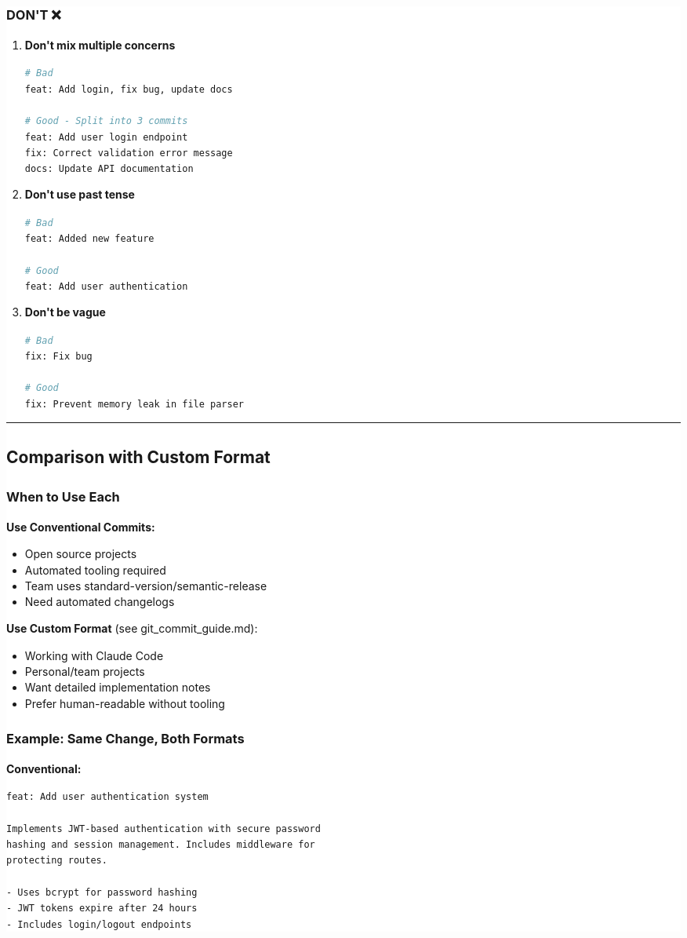 ### DON'T ❌

1. **Don't mix multiple concerns**
   ```bash
   # Bad
   feat: Add login, fix bug, update docs

   # Good - Split into 3 commits
   feat: Add user login endpoint
   fix: Correct validation error message
   docs: Update API documentation
   ```

2. **Don't use past tense**
   ```bash
   # Bad
   feat: Added new feature

   # Good
   feat: Add user authentication
   ```

3. **Don't be vague**
   ```bash
   # Bad
   fix: Fix bug

   # Good
   fix: Prevent memory leak in file parser
   ```

---

## Comparison with Custom Format

### When to Use Each

**Use Conventional Commits:**
- Open source projects
- Automated tooling required
- Team uses standard-version/semantic-release
- Need automated changelogs

**Use Custom Format** (see git_commit_guide.md):
- Working with Claude Code
- Personal/team projects
- Want detailed implementation notes
- Prefer human-readable without tooling

### Example: Same Change, Both Formats

**Conventional:**
```
feat: Add user authentication system

Implements JWT-based authentication with secure password
hashing and session management. Includes middleware for
protecting routes.

- Uses bcrypt for password hashing
- JWT tokens expire after 24 hours
- Includes login/logout endpoints
```
